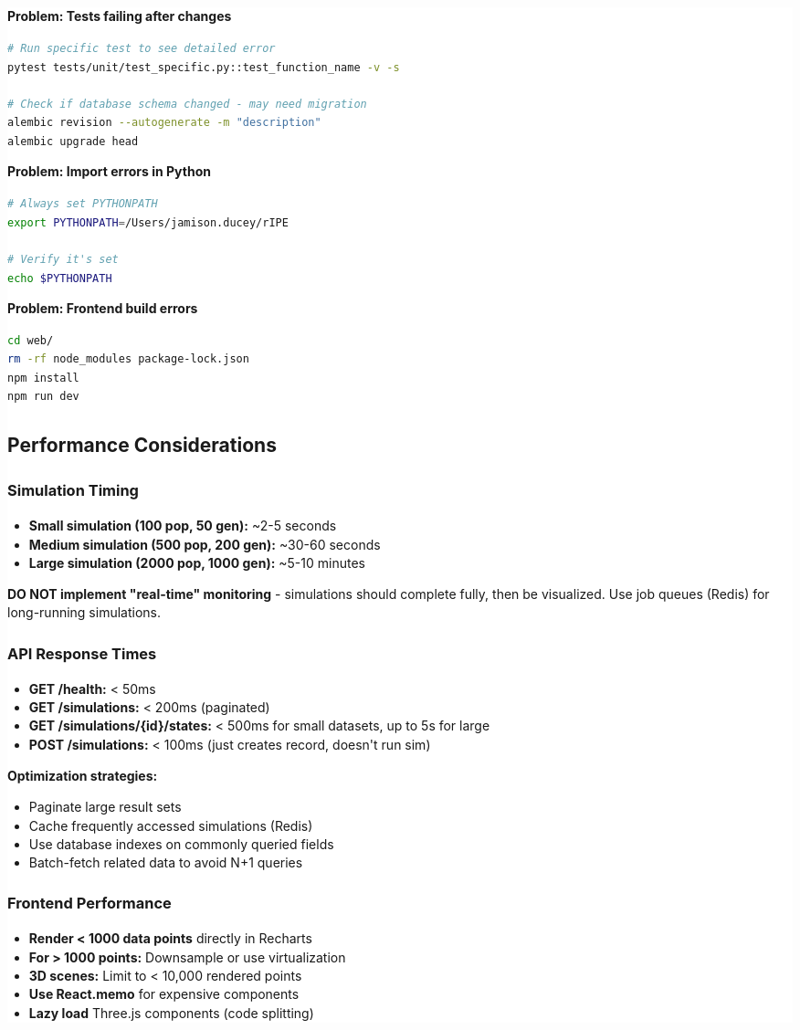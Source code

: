 **Problem: Tests failing after changes**
```bash
# Run specific test to see detailed error
pytest tests/unit/test_specific.py::test_function_name -v -s

# Check if database schema changed - may need migration
alembic revision --autogenerate -m "description"
alembic upgrade head
```

**Problem: Import errors in Python**
```bash
# Always set PYTHONPATH
export PYTHONPATH=/Users/jamison.ducey/rIPE

# Verify it's set
echo $PYTHONPATH
```

**Problem: Frontend build errors**
```bash
cd web/
rm -rf node_modules package-lock.json
npm install
npm run dev
```

## Performance Considerations

### Simulation Timing
- **Small simulation (100 pop, 50 gen):** ~2-5 seconds
- **Medium simulation (500 pop, 200 gen):** ~30-60 seconds
- **Large simulation (2000 pop, 1000 gen):** ~5-10 minutes

**DO NOT implement "real-time" monitoring** - simulations should complete fully, then be visualized. Use job queues (Redis) for long-running simulations.

### API Response Times
- **GET /health:** < 50ms
- **GET /simulations:** < 200ms (paginated)
- **GET /simulations/{id}/states:** < 500ms for small datasets, up to 5s for large
- **POST /simulations:** < 100ms (just creates record, doesn't run sim)

**Optimization strategies:**
- Paginate large result sets
- Cache frequently accessed simulations (Redis)
- Use database indexes on commonly queried fields
- Batch-fetch related data to avoid N+1 queries

### Frontend Performance
- **Render < 1000 data points** directly in Recharts
- **For > 1000 points:** Downsample or use virtualization
- **3D scenes:** Limit to < 10,000 rendered points
- **Use React.memo** for expensive components
- **Lazy load** Three.js components (code splitting)

